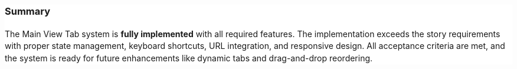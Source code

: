 ### Summary
The Main View Tab system is **fully implemented** with all required features. The implementation exceeds the story requirements with proper state management, keyboard shortcuts, URL integration, and responsive design. All acceptance criteria are met, and the system is ready for future enhancements like dynamic tabs and drag-and-drop reordering.